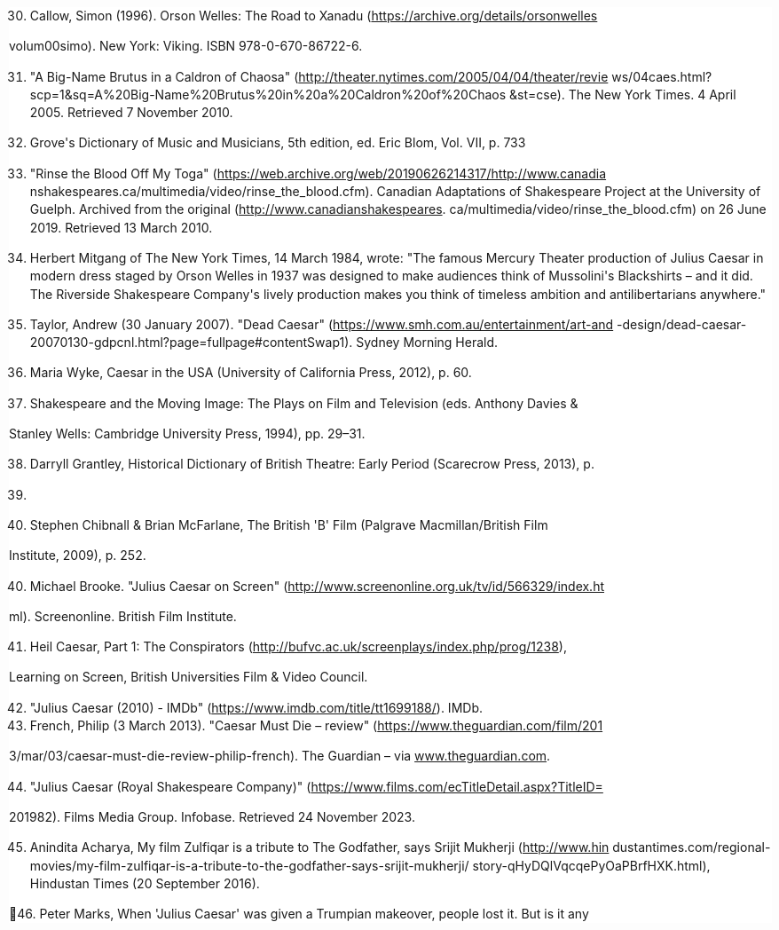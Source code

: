 30. Callow, Simon (1996). Orson Welles: The Road to Xanadu (https://archive.org/details/orsonwelles

volum00simo). New York: Viking. ISBN 978-0-670-86722-6.

31. "A Big-Name Brutus in a Caldron of Chaosa" (http://theater.nytimes.com/2005/04/04/theater/revie
ws/04caes.html?scp=1&sq=A%20Big-Name%20Brutus%20in%20a%20Caldron%20of%20Chaos
&st=cse). The New York Times. 4 April 2005. Retrieved 7 November 2010.

32. Grove's Dictionary of Music and Musicians, 5th edition, ed. Eric Blom, Vol. VII, p. 733
33. "Rinse the Blood Off My Toga" (https://web.archive.org/web/20190626214317/http://www.canadia
nshakespeares.ca/multimedia/video/rinse_the_blood.cfm). Canadian Adaptations of Shakespeare
Project at the University of Guelph. Archived from the original (http://www.canadianshakespeares.
ca/multimedia/video/rinse_the_blood.cfm) on 26 June 2019. Retrieved 13 March 2010.

34. Herbert Mitgang of The New York Times, 14 March 1984, wrote: "The famous Mercury Theater
production of Julius Caesar in modern dress staged by Orson Welles in 1937 was designed to
make audiences think of Mussolini's Blackshirts – and it did. The Riverside Shakespeare
Company's lively production makes you think of timeless ambition and antilibertarians anywhere."
35. Taylor, Andrew (30 January 2007). "Dead Caesar" (https://www.smh.com.au/entertainment/art-and
-design/dead-caesar-20070130-gdpcnl.html?page=fullpage#contentSwap1). Sydney Morning
Herald.

36. Maria Wyke, Caesar in the USA (University of California Press, 2012), p. 60.
37. Shakespeare and the Moving Image: The Plays on Film and Television (eds. Anthony Davies &

Stanley Wells: Cambridge University Press, 1994), pp. 29–31.

38. Darryll Grantley, Historical Dictionary of British Theatre: Early Period (Scarecrow Press, 2013), p.

228.

39. Stephen Chibnall & Brian McFarlane, The British 'B' Film (Palgrave Macmillan/British Film

Institute, 2009), p. 252.

40. Michael Brooke. "Julius Caesar on Screen" (http://www.screenonline.org.uk/tv/id/566329/index.ht

ml). Screenonline. British Film Institute.

41. Heil Caesar, Part 1: The Conspirators (http://bufvc.ac.uk/screenplays/index.php/prog/1238),

Learning on Screen, British Universities Film & Video Council.

42. "Julius Caesar (2010) - IMDb" (https://www.imdb.com/title/tt1699188/). IMDb.
43. French, Philip (3 March 2013). "Caesar Must Die – review" (https://www.theguardian.com/film/201

3/mar/03/caesar-must-die-review-philip-french). The Guardian – via www.theguardian.com.

44. "Julius Caesar (Royal Shakespeare Company)" (https://www.films.com/ecTitleDetail.aspx?TitleID=

201982). Films Media Group. Infobase. Retrieved 24 November 2023.

45. Anindita Acharya, My film Zulfiqar is a tribute to The Godfather, says Srijit Mukherji (http://www.hin
dustantimes.com/regional-movies/my-film-zulfiqar-is-a-tribute-to-the-godfather-says-srijit-mukherji/
story-qHyDQlVqcqePyOaPBrfHXK.html), Hindustan Times (20 September 2016).

46. Peter Marks, When 'Julius Caesar' was given a Trumpian makeover, people lost it. But is it any
